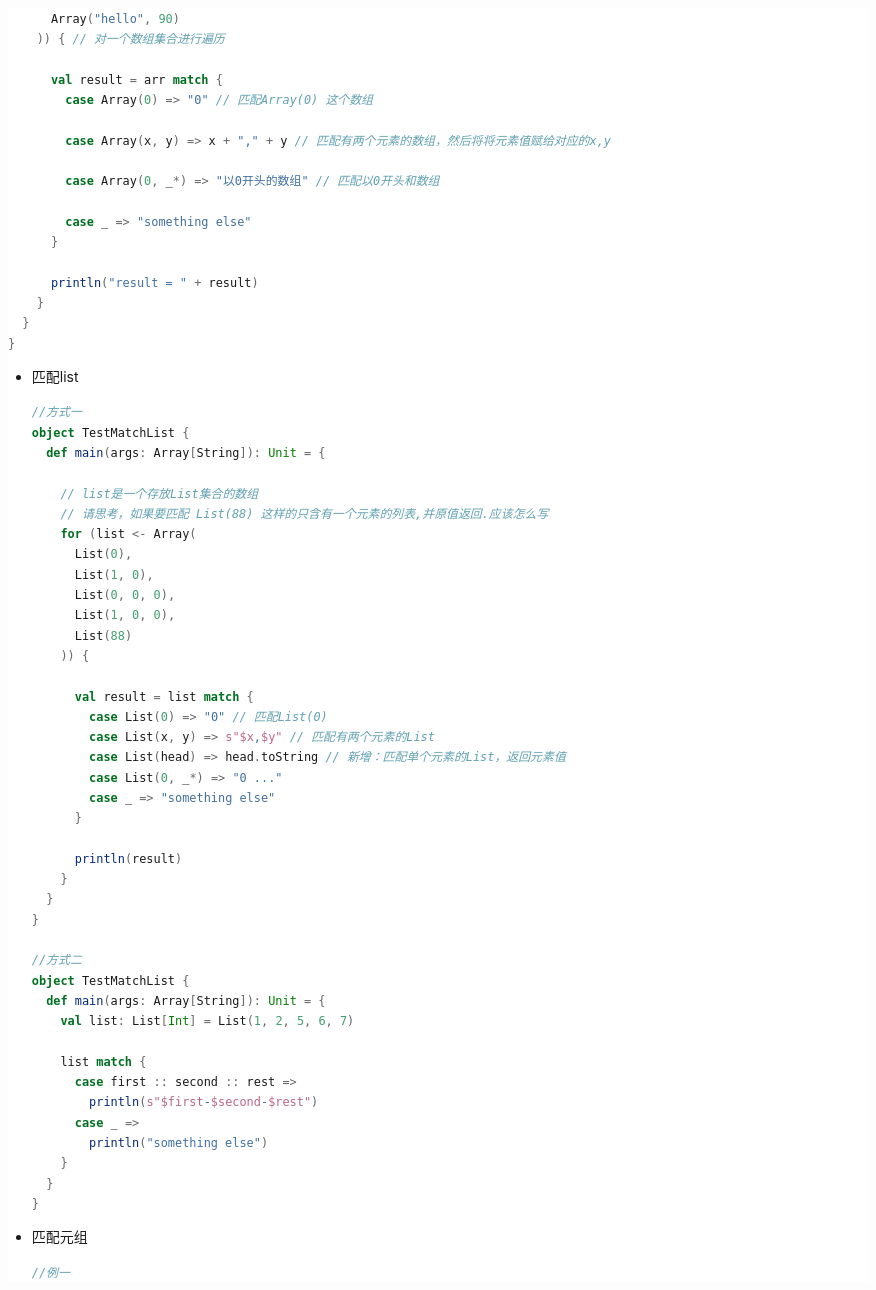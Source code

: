   ```scala
        Array("hello", 90)
      )) { // 对一个数组集合进行遍历

        val result = arr match {
          case Array(0) => "0" // 匹配Array(0) 这个数组

          case Array(x, y) => x + "," + y // 匹配有两个元素的数组，然后将将元素值赋给对应的x,y

          case Array(0, _*) => "以0开头的数组" // 匹配以0开头和数组

          case _ => "something else"
        }

        println("result = " + result)
      }
    }
  }
  ```
+ 匹配list
  ```scala
  //方式一
  object TestMatchList {
    def main(args: Array[String]): Unit = {

      // list是一个存放List集合的数组
      // 请思考，如果要匹配 List(88) 这样的只含有一个元素的列表,并原值返回.应该怎么写
      for (list <- Array(
        List(0),
        List(1, 0),
        List(0, 0, 0),
        List(1, 0, 0),
        List(88)
      )) {

        val result = list match {
          case List(0) => "0" // 匹配List(0)
          case List(x, y) => s"$x,$y" // 匹配有两个元素的List
          case List(head) => head.toString // 新增：匹配单个元素的List，返回元素值
          case List(0, _*) => "0 ..."
          case _ => "something else"
        }

        println(result)
      }
    }
  }

  //方式二
  object TestMatchList {
    def main(args: Array[String]): Unit = {
      val list: List[Int] = List(1, 2, 5, 6, 7)

      list match {
        case first :: second :: rest =>
          println(s"$first-$second-$rest")
        case _ =>
          println("something else")
      }
    }
  }
  ```
+ 匹配元组
  ```scala
  //例一
  ```